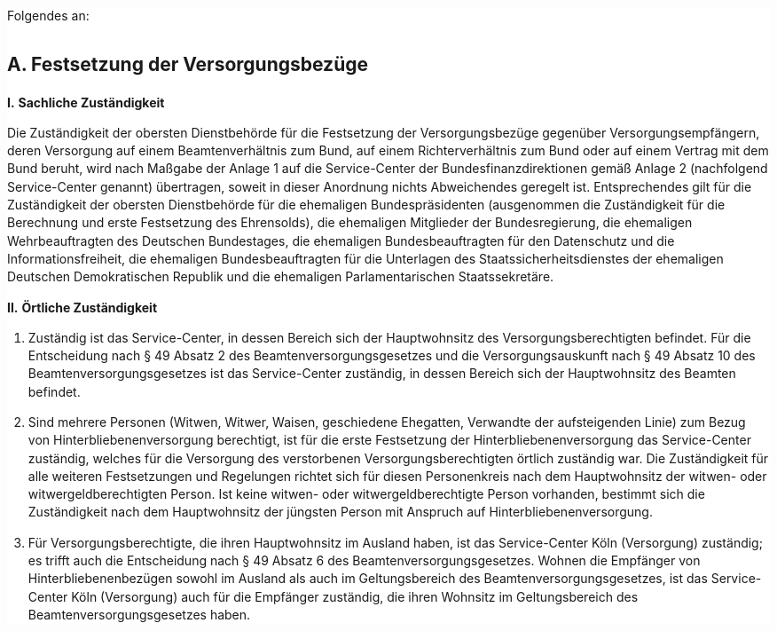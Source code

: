 

Folgendes an:


## A. Festsetzung der Versorgungsbezüge


**I.** **Sachliche Zuständigkeit**




Die Zuständigkeit der obersten Dienstbehörde für die Festsetzung der
Versorgungsbezüge gegenüber Versorgungsempfängern, deren Versorgung
auf einem Beamtenverhältnis zum Bund, auf einem Richterverhältnis zum
Bund oder auf einem Vertrag mit dem Bund beruht, wird nach Maßgabe der
Anlage 1 auf die Service-Center der Bundesfinanzdirektionen gemäß
Anlage 2 (nachfolgend Service-Center genannt) übertragen, soweit in
dieser Anordnung nichts Abweichendes geregelt ist. Entsprechendes gilt
für die Zuständigkeit der obersten Dienstbehörde für die ehemaligen
Bundespräsidenten (ausgenommen die Zuständigkeit für die Berechnung
und erste Festsetzung des Ehrensolds), die ehemaligen Mitglieder der
Bundesregierung, die ehemaligen Wehrbeauftragten des Deutschen
Bundestages, die ehemaligen Bundesbeauftragten für den Datenschutz und
die Informationsfreiheit, die ehemaligen Bundesbeauftragten für die
Unterlagen des Staatssicherheitsdienstes der ehemaligen Deutschen
Demokratischen Republik und die ehemaligen Parlamentarischen
Staatssekretäre.


**II.** **Örtliche Zuständigkeit**





1.  Zuständig ist das Service-Center, in dessen Bereich sich der
    Hauptwohnsitz des Versorgungsberechtigten befindet. Für die
    Entscheidung nach § 49 Absatz 2 des Beamtenversorgungsgesetzes und die
    Versorgungsauskunft nach § 49 Absatz 10 des Beamtenversorgungsgesetzes
    ist das Service-Center zuständig, in dessen Bereich sich der
    Hauptwohnsitz des Beamten befindet.


2.  Sind mehrere Personen (Witwen, Witwer, Waisen, geschiedene Ehegatten,
    Verwandte der aufsteigenden Linie) zum Bezug von
    Hinterbliebenenversorgung berechtigt, ist für die erste Festsetzung
    der Hinterbliebenenversorgung das Service-Center zuständig, welches
    für die Versorgung des verstorbenen Versorgungsberechtigten örtlich
    zuständig war. Die Zuständigkeit für alle weiteren Festsetzungen und
    Regelungen richtet sich für diesen Personenkreis nach dem
    Hauptwohnsitz der witwen- oder witwergeldberechtigten Person. Ist
    keine witwen- oder witwergeldberechtigte Person vorhanden, bestimmt
    sich die Zuständigkeit nach dem Hauptwohnsitz der jüngsten Person mit
    Anspruch auf Hinterbliebenenversorgung.


3.  Für Versorgungsberechtigte, die ihren Hauptwohnsitz im Ausland haben,
    ist das Service-Center Köln (Versorgung) zuständig; es trifft auch die
    Entscheidung nach § 49 Absatz 6 des Beamtenversorgungsgesetzes. Wohnen
    die Empfänger von Hinterbliebenenbezügen sowohl im Ausland als auch im
    Geltungsbereich des Beamtenversorgungsgesetzes, ist das Service-Center
    Köln (Versorgung) auch für die Empfänger zuständig, die ihren Wohnsitz
    im Geltungsbereich des Beamtenversorgungsgesetzes haben.
